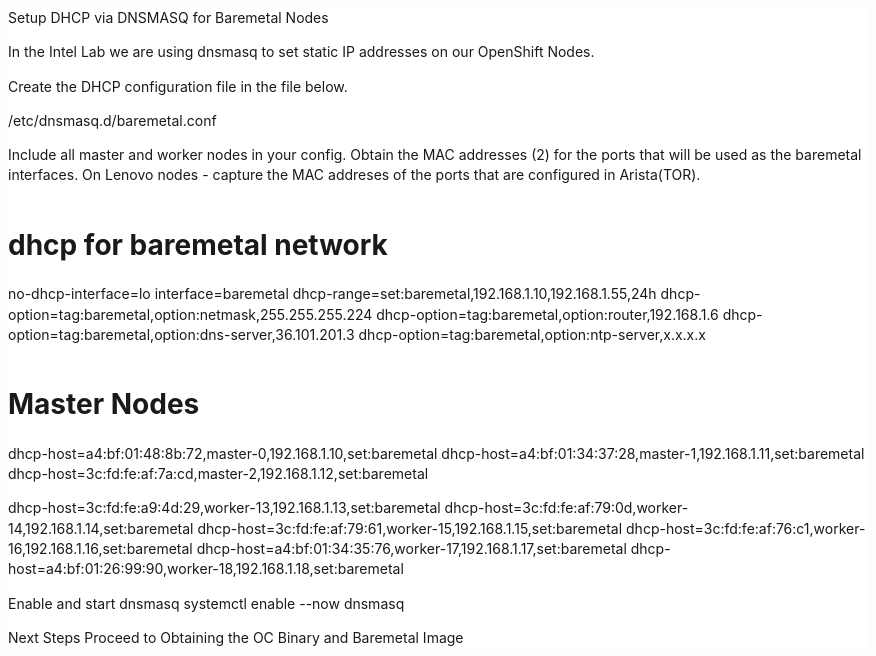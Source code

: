 Setup DHCP via DNSMASQ for Baremetal Nodes

In the Intel Lab we are using dnsmasq to set static IP addresses on our OpenShift Nodes.

Create the DHCP configuration file in the file below.

/etc/dnsmasq.d/baremetal.conf

Include all master and worker nodes in your config. Obtain the MAC addresses (2) for the ports that will be used as the baremetal interfaces.
On Lenovo nodes - capture the MAC addreses of the ports that are configured in Arista(TOR). 

# dhcp for baremetal network
  no-dhcp-interface=lo
interface=baremetal
  dhcp-range=set:baremetal,192.168.1.10,192.168.1.55,24h
  dhcp-option=tag:baremetal,option:netmask,255.255.255.224
  dhcp-option=tag:baremetal,option:router,192.168.1.6
  dhcp-option=tag:baremetal,option:dns-server,36.101.201.3
  dhcp-option=tag:baremetal,option:ntp-server,x.x.x.x

# Master Nodes
  dhcp-host=a4:bf:01:48:8b:72,master-0,192.168.1.10,set:baremetal
  dhcp-host=a4:bf:01:34:37:28,master-1,192.168.1.11,set:baremetal
  dhcp-host=3c:fd:fe:af:7a:cd,master-2,192.168.1.12,set:baremetal
  
  dhcp-host=3c:fd:fe:a9:4d:29,worker-13,192.168.1.13,set:baremetal
  dhcp-host=3c:fd:fe:af:79:0d,worker-14,192.168.1.14,set:baremetal
  dhcp-host=3c:fd:fe:af:79:61,worker-15,192.168.1.15,set:baremetal
  dhcp-host=3c:fd:fe:af:76:c1,worker-16,192.168.1.16,set:baremetal
  dhcp-host=a4:bf:01:34:35:76,worker-17,192.168.1.17,set:baremetal
  dhcp-host=a4:bf:01:26:99:90,worker-18,192.168.1.18,set:baremetal
 

Enable and start dnsmasq
systemctl enable --now dnsmasq

Next Steps
Proceed to Obtaining the OC Binary and Baremetal Image
